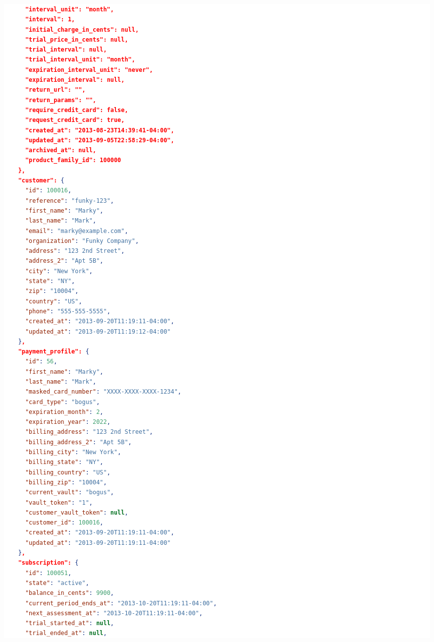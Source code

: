 ```json
      "interval_unit": "month",
      "interval": 1,
      "initial_charge_in_cents": null,
      "trial_price_in_cents": null,
      "trial_interval": null,
      "trial_interval_unit": "month",
      "expiration_interval_unit": "never",
      "expiration_interval": null,
      "return_url": "",
      "return_params": "",
      "require_credit_card": false,
      "request_credit_card": true,
      "created_at": "2013-08-23T14:39:41-04:00",
      "updated_at": "2013-09-05T22:58:29-04:00",
      "archived_at": null,
      "product_family_id": 100000
    },
    "customer": {
      "id": 100016,
      "reference": "funky-123",
      "first_name": "Marky",
      "last_name": "Mark",
      "email": "marky@example.com",
      "organization": "Funky Company",
      "address": "123 2nd Street",
      "address_2": "Apt 5B",
      "city": "New York",
      "state": "NY",
      "zip": "10004",
      "country": "US",
      "phone": "555-555-5555",
      "created_at": "2013-09-20T11:19:11-04:00",
      "updated_at": "2013-09-20T11:19:12-04:00"
    },
    "payment_profile": {
      "id": 56,
      "first_name": "Marky",
      "last_name": "Mark",
      "masked_card_number": "XXXX-XXXX-XXXX-1234",
      "card_type": "bogus",
      "expiration_month": 2,
      "expiration_year": 2022,
      "billing_address": "123 2nd Street",
      "billing_address_2": "Apt 5B",
      "billing_city": "New York",
      "billing_state": "NY",
      "billing_country": "US",
      "billing_zip": "10004",
      "current_vault": "bogus",
      "vault_token": "1",
      "customer_vault_token": null,
      "customer_id": 100016,
      "created_at": "2013-09-20T11:19:11-04:00",
      "updated_at": "2013-09-20T11:19:11-04:00"
    },
    "subscription": {
      "id": 100051,
      "state": "active",
      "balance_in_cents": 9900,
      "current_period_ends_at": "2013-10-20T11:19:11-04:00",
      "next_assessment_at": "2013-10-20T11:19:11-04:00",
      "trial_started_at": null,
      "trial_ended_at": null,
```